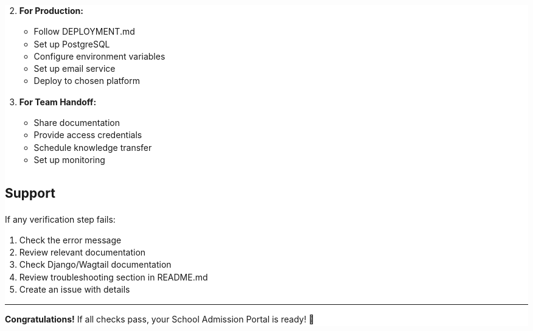 2. **For Production:**
   - Follow DEPLOYMENT.md
   - Set up PostgreSQL
   - Configure environment variables
   - Set up email service
   - Deploy to chosen platform

3. **For Team Handoff:**
   - Share documentation
   - Provide access credentials
   - Schedule knowledge transfer
   - Set up monitoring

## Support

If any verification step fails:
1. Check the error message
2. Review relevant documentation
3. Check Django/Wagtail documentation
4. Review troubleshooting section in README.md
5. Create an issue with details

---

**Congratulations!** If all checks pass, your School Admission Portal is ready! 🎉